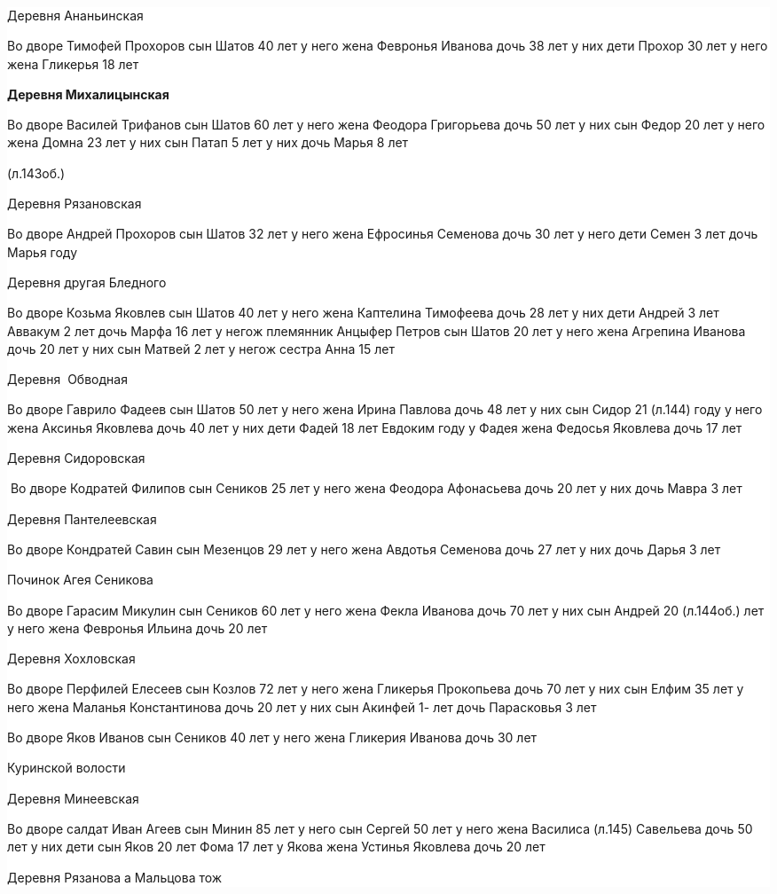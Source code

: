 Деревня Ананьинская

Во дворе Тимофей Прохоров сын Шатов 40 лет у него жена Февронья Иванова дочь 38 лет у них дети Прохор 30 лет у него жена Гликерья 18 лет

**Деревня Михалицынская**

Во дворе Василей Трифанов сын Шатов 60 лет у него жена Феодора Григорьева дочь 50 лет у них сын Федор 20 лет у него жена Домна 23 лет у них сын Патап 5 лет у них дочь Марья 8 лет

(л.143об.)

Деревня Рязановская

Во дворе Андрей Прохоров сын Шатов 32 лет у него жена Ефросинья Семенова дочь 30 лет у него дети Семен 3 лет дочь Марья году

Деревня другая Бледного

Во дворе Козьма Яковлев сын Шатов 40 лет у него жена Каптелина Тимофеева дочь 28 лет у них дети Андрей 3 лет Аввакум 2 лет дочь Марфа 16 лет у негож племянник Анцыфер Петров сын Шатов 20 лет у него жена Агрепина Иванова дочь 20 лет у них сын Матвей 2 лет у негож сестра Анна 15 лет

Деревня  Обводная

Во дворе Гаврило Фадеев сын Шатов 50 лет у него жена Ирина Павлова дочь 48 лет у них сын Сидор 21 (л.144) году у него жена Аксинья Яковлева дочь 40 лет у них дети Фадей 18 лет Евдоким году у Фадея жена Федосья Яковлева дочь 17 лет

Деревня Сидоровская

 Во дворе Кодратей Филипов сын Сеников 25 лет у него жена Феодора Афонасьева дочь 20 лет у них дочь Мавра 3 лет

Деревня Пантелеевская

Во дворе Кондратей Савин сын Мезенцов 29 лет у него жена Авдотья Семенова дочь 27 лет у них дочь Дарья 3 лет

Починок Агея Сеникова

Во дворе Гарасим Микулин сын Сеников 60 лет у него жена Фекла Иванова дочь 70 лет у них сын Андрей 20 (л.144об.) лет у него жена Февронья Ильина дочь 20 лет

Деревня Хохловская

Во дворе Перфилей Елесеев сын Козлов 72 лет у него жена Гликерья Прокопьева дочь 70 лет у них сын Елфим 35 лет у него жена Маланья Константинова дочь 20 лет у них сын Акинфей 1- лет дочь Парасковья 3 лет

Во дворе Яков Иванов сын Сеников 40 лет у него жена Гликерия Иванова дочь 30 лет

Куринской волости

Деревня Минеевская

Во дворе салдат Иван Агеев сын Минин 85 лет у него сын Сергей 50 лет у него жена Василиса (л.145) Савельева дочь 50 лет у них дети сын Яков 20 лет Фома 17 лет у Якова жена Устинья Яковлева дочь 20 лет

Деревня Рязанова а Мальцова тож
